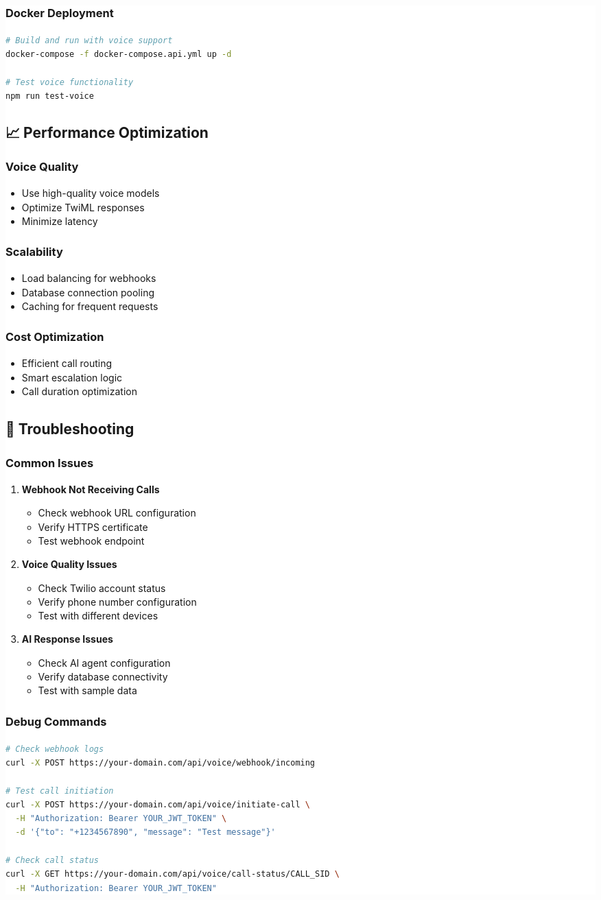 ### **Docker Deployment**

```bash
# Build and run with voice support
docker-compose -f docker-compose.api.yml up -d

# Test voice functionality
npm run test-voice
```

## 📈 Performance Optimization

### **Voice Quality**
- Use high-quality voice models
- Optimize TwiML responses
- Minimize latency

### **Scalability**
- Load balancing for webhooks
- Database connection pooling
- Caching for frequent requests

### **Cost Optimization**
- Efficient call routing
- Smart escalation logic
- Call duration optimization

## 🔧 Troubleshooting

### **Common Issues**

1. **Webhook Not Receiving Calls**
   - Check webhook URL configuration
   - Verify HTTPS certificate
   - Test webhook endpoint

2. **Voice Quality Issues**
   - Check Twilio account status
   - Verify phone number configuration
   - Test with different devices

3. **AI Response Issues**
   - Check AI agent configuration
   - Verify database connectivity
   - Test with sample data

### **Debug Commands**

```bash
# Check webhook logs
curl -X POST https://your-domain.com/api/voice/webhook/incoming

# Test call initiation
curl -X POST https://your-domain.com/api/voice/initiate-call \
  -H "Authorization: Bearer YOUR_JWT_TOKEN" \
  -d '{"to": "+1234567890", "message": "Test message"}'

# Check call status
curl -X GET https://your-domain.com/api/voice/call-status/CALL_SID \
  -H "Authorization: Bearer YOUR_JWT_TOKEN"
```
